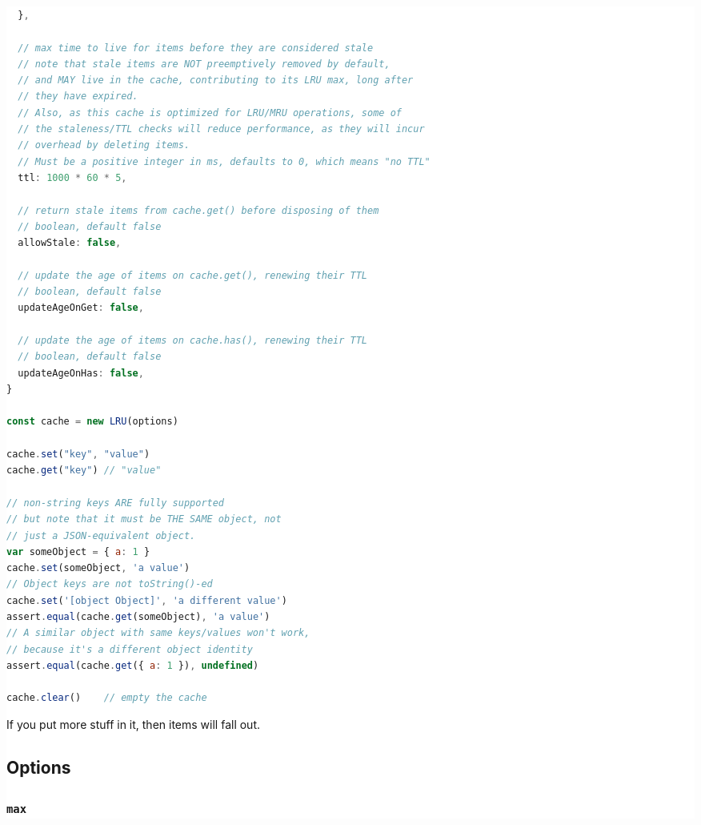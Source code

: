 ```js
  },

  // max time to live for items before they are considered stale
  // note that stale items are NOT preemptively removed by default,
  // and MAY live in the cache, contributing to its LRU max, long after
  // they have expired.
  // Also, as this cache is optimized for LRU/MRU operations, some of
  // the staleness/TTL checks will reduce performance, as they will incur
  // overhead by deleting items.
  // Must be a positive integer in ms, defaults to 0, which means "no TTL"
  ttl: 1000 * 60 * 5,

  // return stale items from cache.get() before disposing of them
  // boolean, default false
  allowStale: false,

  // update the age of items on cache.get(), renewing their TTL
  // boolean, default false
  updateAgeOnGet: false,

  // update the age of items on cache.has(), renewing their TTL
  // boolean, default false
  updateAgeOnHas: false,
}

const cache = new LRU(options)

cache.set("key", "value")
cache.get("key") // "value"

// non-string keys ARE fully supported
// but note that it must be THE SAME object, not
// just a JSON-equivalent object.
var someObject = { a: 1 }
cache.set(someObject, 'a value')
// Object keys are not toString()-ed
cache.set('[object Object]', 'a different value')
assert.equal(cache.get(someObject), 'a value')
// A similar object with same keys/values won't work,
// because it's a different object identity
assert.equal(cache.get({ a: 1 }), undefined)

cache.clear()    // empty the cache
```

If you put more stuff in it, then items will fall out.

## Options

### `max`
